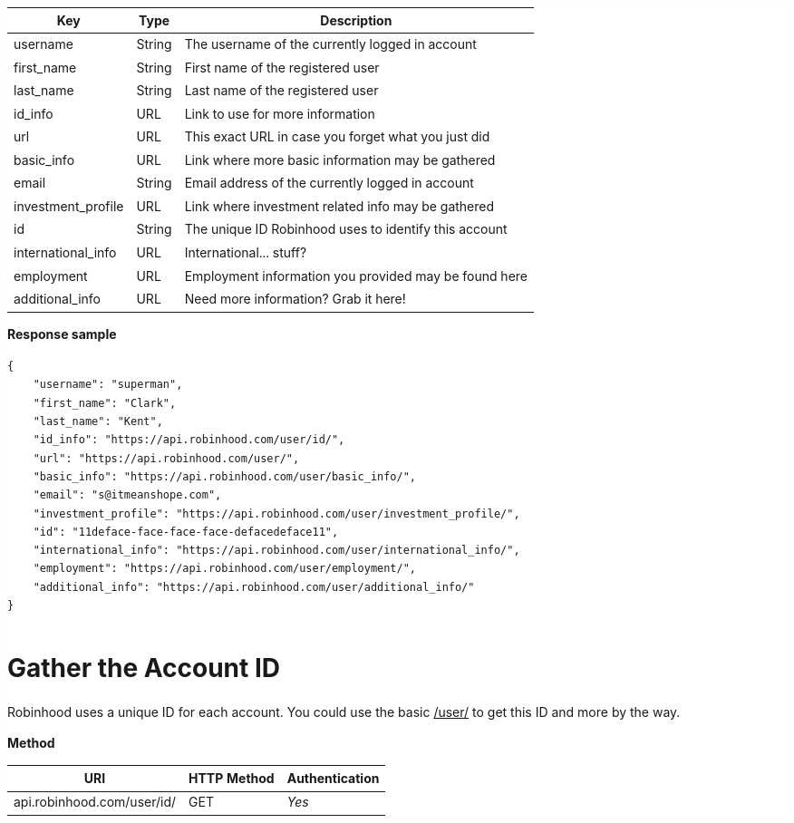 | Key    | Type   | Description |
|--------|--------|-------------|
| username   | String | The username of the currently logged in account |
| first_name | String | First name of the registered user               |
| last_name  | String | Last name of the registered user                |
| id_info    | URL    | Link to use for more information                |
| url        | URL    | This exact URL in case you forget what you just did |
| basic_info | URL    | Link where more basic information may be gathered   |
| email      | String | Email address of the currently logged in account    |
| investment_profile | URL | Link where investment related info may be gathered |
| id         | String | The unique ID Robinhood uses to identify this account   |
| international_info | URL | International... stuff? |
| employment | URL | Employment information you provided may be found here |
| additional_info | URL | Need more information? Grab it here! |

**Response sample**
```
{
    "username": "superman",
    "first_name": "Clark",
    "last_name": "Kent",
    "id_info": "https://api.robinhood.com/user/id/",
    "url": "https://api.robinhood.com/user/",
    "basic_info": "https://api.robinhood.com/user/basic_info/",
    "email": "s@itmeanshope.com",
    "investment_profile": "https://api.robinhood.com/user/investment_profile/",
    "id": "11deface-face-face-face-defacedeface11",
    "international_info": "https://api.robinhood.com/user/international_info/",
    "employment": "https://api.robinhood.com/user/employment/",
    "additional_info": "https://api.robinhood.com/user/additional_info/"
}
```

# Gather the Account ID

Robinhood uses a unique ID for each account. You could use the basic [/user/](#gather-basic-user-info) to get this ID and more by the way.

**Method**

| URI                        | HTTP Method | Authentication |
|----------------------------|-------------|----------------|
| api.robinhood.com/user/id/ | GET         | *Yes*          |
